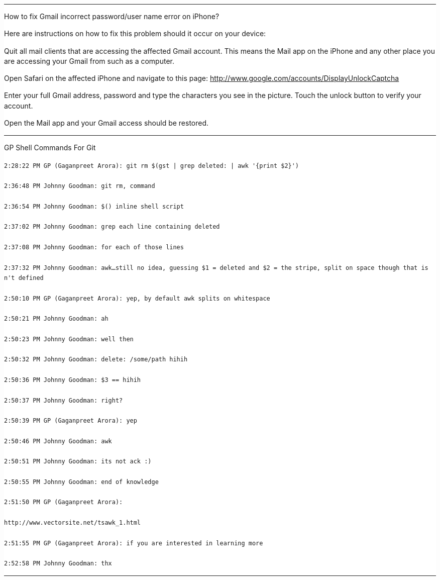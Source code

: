
----

How to fix Gmail incorrect password/user name error on iPhone?

Here are instructions on how to fix this problem should it occur on your device:

Quit all mail clients that are accessing the affected Gmail account. This means the Mail app on the iPhone and any other place you are accessing your Gmail from such as a computer.

Open Safari on the affected iPhone and navigate to this page: http://www.google.com/accounts/DisplayUnlockCaptcha

Enter your full Gmail address, password and type the characters you see in the picture. Touch the unlock button to verify your account.

Open the Mail app and your Gmail access should be restored.

----

GP Shell Commands For Git

    2:28:22 PM GP (Gaganpreet Arora): git rm $(gst | grep deleted: | awk '{print $2}')

    2:36:48 PM Johnny Goodman: git rm, command

    2:36:54 PM Johnny Goodman: $() inline shell script

    2:37:02 PM Johnny Goodman: grep each line containing deleted

    2:37:08 PM Johnny Goodman: for each of those lines

    2:37:32 PM Johnny Goodman: awk…still no idea, guessing $1 = deleted and $2 = the stripe, split on space though that isn't defined

    2:50:10 PM GP (Gaganpreet Arora): yep, by default awk splits on whitespace

    2:50:21 PM Johnny Goodman: ah

    2:50:23 PM Johnny Goodman: well then

    2:50:32 PM Johnny Goodman: delete: /some/path hihih

    2:50:36 PM Johnny Goodman: $3 == hihih

    2:50:37 PM Johnny Goodman: right?

    2:50:39 PM GP (Gaganpreet Arora): yep

    2:50:46 PM Johnny Goodman: awk

    2:50:51 PM Johnny Goodman: its not ack :)

    2:50:55 PM Johnny Goodman: end of knowledge

    2:51:50 PM GP (Gaganpreet Arora):

    http://www.vectorsite.net/tsawk_1.html

    2:51:55 PM GP (Gaganpreet Arora): if you are interested in learning more

    2:52:58 PM Johnny Goodman: thx

----
